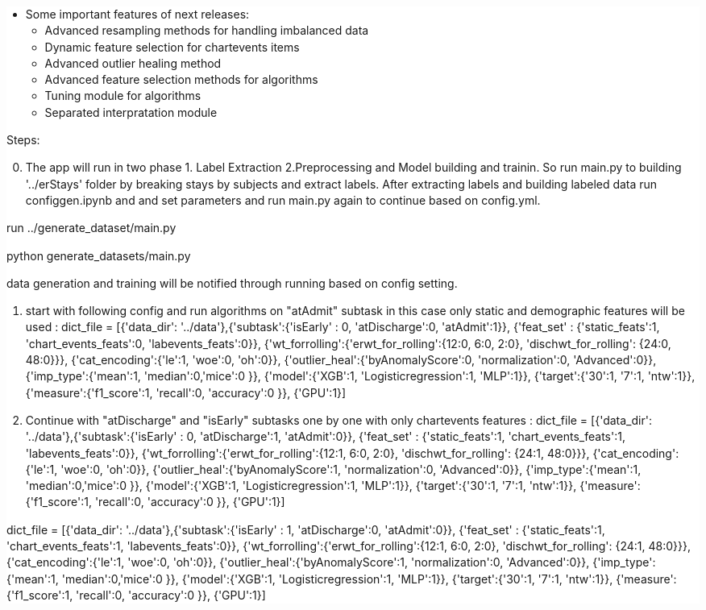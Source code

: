 
 - Some important features of next releases:
   - Advanced resampling methods for handling imbalanced data
   - Dynamic feature selection for chartevents items
   - Advanced outlier healing method
   - Advanced feature selection methods for algorithms
   - Tuning module for algorithms
   - Separated interpratation module


Steps:

0. The app will run in two phase 1. Label Extraction 2.Preprocessing and Model building and trainin. So run main.py to building '../erStays' folder by breaking stays by subjects and extract labels.
After extracting labels and building labeled data run configgen.ipynb and and set parameters and run main.py again to continue based on config.yml.

run ../generate_dataset/main.py

  python generate_datasets/main.py   

  data generation and training will be notified through running based on config setting.

1. start with following config and run algorithms on "atAdmit" subtask in this case only static and demographic features will be used :
dict_file = [{'data_dir': '../data'},{'subtask':{'isEarly' : 0, 'atDischarge':0, 'atAdmit':1}},
            {'feat_set' : {'static_feats':1, 'chart_events_feats':0, 'labevents_feats':0}}, 
            {'wt_forrolling':{'erwt_for_rolling':{12:0, 6:0, 2:0}, 'dischwt_for_rolling': {24:0, 48:0}}}, 
            {'cat_encoding':{'le':1, 'woe':0, 'oh':0}}, 
            {'outlier_heal':{'byAnomalyScore':0, 'normalization':0, 'Advanced':0}}, 
            {'imp_type':{'mean':1, 'median':0,'mice':0 }}, 
            {'model':{'XGB':1, 'Logisticregression':1, 'MLP':1}}, 
            {'target':{'30':1, '7':1, 'ntw':1}}, 
            {'measure':{'f1_score':1, 'recall':0, 'accuracy':0 }},
            {'GPU':1}]

2. Continue with "atDischarge" and "isEarly" subtasks one by one  with only chartevents features :
dict_file = [{'data_dir': '../data'},{'subtask':{'isEarly' : 0, 'atDischarge':1, 'atAdmit':0}},
            {'feat_set' : {'static_feats':1, 'chart_events_feats':1, 'labevents_feats':0}}, 
            {'wt_forrolling':{'erwt_for_rolling':{12:1, 6:0, 2:0}, 'dischwt_for_rolling': {24:1, 48:0}}}, 
            {'cat_encoding':{'le':1, 'woe':0, 'oh':0}}, 
            {'outlier_heal':{'byAnomalyScore':1, 'normalization':0, 'Advanced':0}}, 
            {'imp_type':{'mean':1, 'median':0,'mice':0 }}, 
            {'model':{'XGB':1, 'Logisticregression':1, 'MLP':1}}, 
            {'target':{'30':1, '7':1, 'ntw':1}}, 
            {'measure':{'f1_score':1, 'recall':0, 'accuracy':0 }},
            {'GPU':1}]
            
dict_file = [{'data_dir': '../data'},{'subtask':{'isEarly' : 1, 'atDischarge':0, 'atAdmit':0}},
            {'feat_set' : {'static_feats':1, 'chart_events_feats':1, 'labevents_feats':0}}, 
            {'wt_forrolling':{'erwt_for_rolling':{12:1, 6:0, 2:0}, 'dischwt_for_rolling': {24:1, 48:0}}}, 
            {'cat_encoding':{'le':1, 'woe':0, 'oh':0}}, 
            {'outlier_heal':{'byAnomalyScore':1, 'normalization':0, 'Advanced':0}}, 
            {'imp_type':{'mean':1, 'median':0,'mice':0 }}, 
            {'model':{'XGB':1, 'Logisticregression':1, 'MLP':1}}, 
            {'target':{'30':1, '7':1, 'ntw':1}}, 
            {'measure':{'f1_score':1, 'recall':0, 'accuracy':0 }},
            {'GPU':1}]
